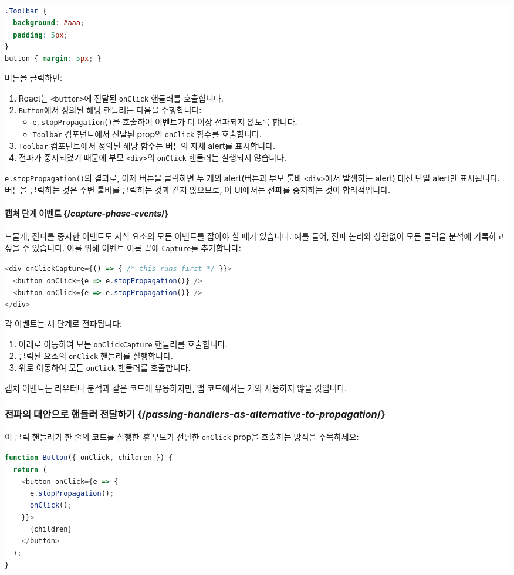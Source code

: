 ```css
.Toolbar {
  background: #aaa;
  padding: 5px;
}
button { margin: 5px; }
```

</Sandpack>

버튼을 클릭하면:

1. React는 `<button>`에 전달된 `onClick` 핸들러를 호출합니다.
2. `Button`에서 정의된 해당 핸들러는 다음을 수행합니다:
   * `e.stopPropagation()`을 호출하여 이벤트가 더 이상 전파되지 않도록 합니다.
   * `Toolbar` 컴포넌트에서 전달된 prop인 `onClick` 함수를 호출합니다.
3. `Toolbar` 컴포넌트에서 정의된 해당 함수는 버튼의 자체 alert를 표시합니다.
4. 전파가 중지되었기 때문에 부모 `<div>`의 `onClick` 핸들러는 실행되지 않습니다.

`e.stopPropagation()`의 결과로, 이제 버튼을 클릭하면 두 개의 alert(버튼과 부모 툴바 `<div>`에서 발생하는 alert) 대신 단일 alert만 표시됩니다. 버튼을 클릭하는 것은 주변 툴바를 클릭하는 것과 같지 않으므로, 이 UI에서는 전파를 중지하는 것이 합리적입니다.

<DeepDive>

#### 캡처 단계 이벤트 {/*capture-phase-events*/}

드물게, 전파를 중지한 이벤트도 자식 요소의 모든 이벤트를 잡아야 할 때가 있습니다. 예를 들어, 전파 논리와 상관없이 모든 클릭을 분석에 기록하고 싶을 수 있습니다. 이를 위해 이벤트 이름 끝에 `Capture`를 추가합니다:

```js
<div onClickCapture={() => { /* this runs first */ }}>
  <button onClick={e => e.stopPropagation()} />
  <button onClick={e => e.stopPropagation()} />
</div>
```

각 이벤트는 세 단계로 전파됩니다:

1. 아래로 이동하여 모든 `onClickCapture` 핸들러를 호출합니다.
2. 클릭된 요소의 `onClick` 핸들러를 실행합니다.
3. 위로 이동하여 모든 `onClick` 핸들러를 호출합니다.

캡처 이벤트는 라우터나 분석과 같은 코드에 유용하지만, 앱 코드에서는 거의 사용하지 않을 것입니다.

</DeepDive>

### 전파의 대안으로 핸들러 전달하기 {/*passing-handlers-as-alternative-to-propagation*/}

이 클릭 핸들러가 한 줄의 코드를 실행한 *후* 부모가 전달한 `onClick` prop을 호출하는 방식을 주목하세요:

```js {4,5}
function Button({ onClick, children }) {
  return (
    <button onClick={e => {
      e.stopPropagation();
      onClick();
    }}>
      {children}
    </button>
  );
}
```
